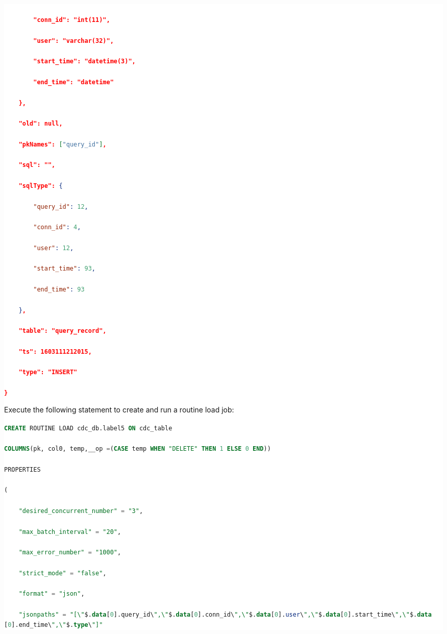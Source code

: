 ```JSON

        "conn_id": "int(11)",

        "user": "varchar(32)",

        "start_time": "datetime(3)",

        "end_time": "datetime"

    },

    "old": null,

    "pkNames": ["query_id"],

    "sql": "",

    "sqlType": {

        "query_id": 12,

        "conn_id": 4,

        "user": 12,

        "start_time": 93,

        "end_time": 93

    },

    "table": "query_record",

    "ts": 1603111212015,

    "type": "INSERT"

}
```

Execute the following statement to create and run a routine load job:

```SQL
CREATE ROUTINE LOAD cdc_db.label5 ON cdc_table

COLUMNS(pk, col0, temp,__op =(CASE temp WHEN "DELETE" THEN 1 ELSE 0 END))

PROPERTIES

(

    "desired_concurrent_number" = "3",

    "max_batch_interval" = "20",

    "max_error_number" = "1000",

    "strict_mode" = "false",

    "format" = "json",

    "jsonpaths" = "[\"$.data[0].query_id\",\"$.data[0].conn_id\",\"$.data[0].user\",\"$.data[0].start_time\",\"$.data[0].end_time\",\"$.type\"]"

```